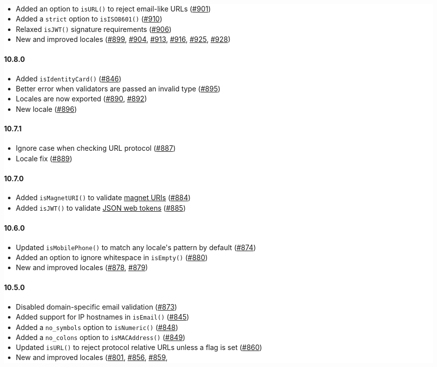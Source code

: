 - Added an option to `isURL()` to reject email-like URLs
  ([#901](https://github.com/chriso/validator.js/pull/901))
- Added a `strict` option to `isISO8601()`
  ([#910](https://github.com/chriso/validator.js/pull/910))
- Relaxed `isJWT()` signature requirements
  ([#906](https://github.com/chriso/validator.js/pull/906))
- New and improved locales
  ([#899](https://github.com/chriso/validator.js/pull/899),
   [#904](https://github.com/chriso/validator.js/pull/904),
   [#913](https://github.com/chriso/validator.js/pull/913),
   [#916](https://github.com/chriso/validator.js/pull/916),
   [#925](https://github.com/chriso/validator.js/pull/925),
   [#928](https://github.com/chriso/validator.js/pull/928))

#### 10.8.0

- Added `isIdentityCard()`
  ([#846](https://github.com/chriso/validator.js/pull/846))
- Better error when validators are passed an invalid type
  ([#895](https://github.com/chriso/validator.js/pull/895))
- Locales are now exported
  ([#890](https://github.com/chriso/validator.js/pull/890),
   [#892](https://github.com/chriso/validator.js/pull/892))
- New locale
  ([#896](https://github.com/chriso/validator.js/pull/896))

#### 10.7.1

- Ignore case when checking URL protocol
  ([#887](https://github.com/chriso/validator.js/issues/887))
- Locale fix
  ([#889](https://github.com/chriso/validator.js/pull/889))

#### 10.7.0

- Added `isMagnetURI()` to validate [magnet URIs](https://en.wikipedia.org/wiki/Magnet_URI_scheme)
  ([#884](https://github.com/chriso/validator.js/pull/884))
- Added `isJWT()` to validate [JSON web tokens](https://en.wikipedia.org/wiki/JSON_Web_Token)
  ([#885](https://github.com/chriso/validator.js/pull/885))

#### 10.6.0

- Updated `isMobilePhone()` to match any locale's pattern by default
  ([#874](https://github.com/chriso/validator.js/pull/874))
- Added an option to ignore whitespace in `isEmpty()`
  ([#880](https://github.com/chriso/validator.js/pull/880))
- New and improved locales
  ([#878](https://github.com/chriso/validator.js/pull/878),
   [#879](https://github.com/chriso/validator.js/pull/879))

#### 10.5.0

- Disabled domain-specific email validation
  ([#873](https://github.com/chriso/validator.js/pull/873))
- Added support for IP hostnames in `isEmail()`
  ([#845](https://github.com/chriso/validator.js/pull/845))
- Added a `no_symbols` option to `isNumeric()`
  ([#848](https://github.com/chriso/validator.js/pull/848))
- Added a `no_colons` option to `isMACAddress()`
  ([#849](https://github.com/chriso/validator.js/pull/849))
- Updated `isURL()` to reject protocol relative URLs unless a flag is set
  ([#860](https://github.com/chriso/validator.js/issues/860))
- New and improved locales
  ([#801](https://github.com/chriso/validator.js/pull/801),
   [#856](https://github.com/chriso/validator.js/pull/856),
   [#859](https://github.com/chriso/validator.js/issues/859),